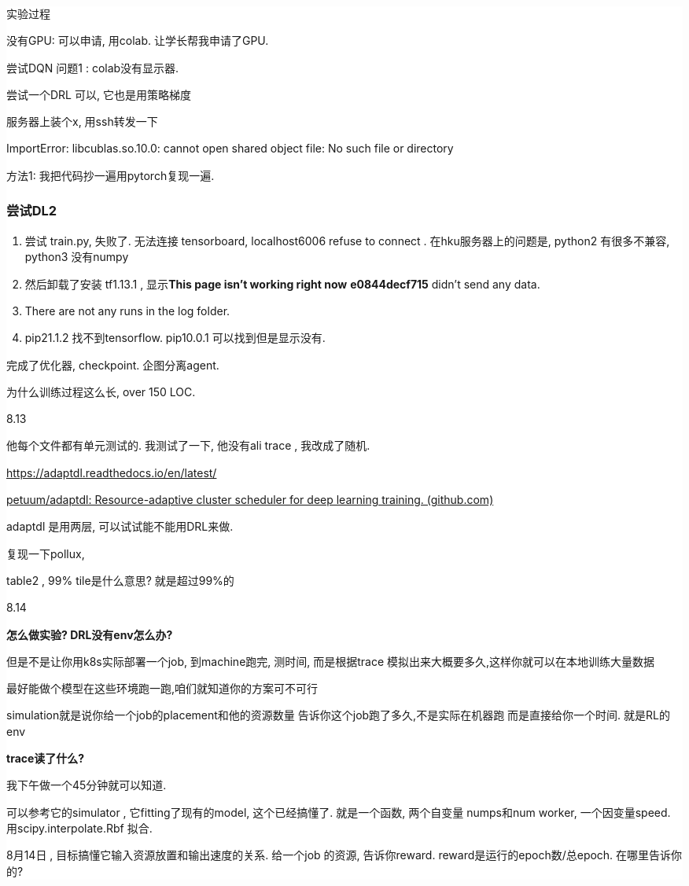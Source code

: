 实验过程

没有GPU: 可以申请, 用colab. 让学长帮我申请了GPU.

尝试DQN 问题1 : colab没有显示器.

尝试一个DRL 可以, 它也是用策略梯度

服务器上装个x,   用ssh转发一下

ImportError: libcublas.so.10.0: cannot open shared object file: No such file or directory

方法1:  我把代码抄一遍用pytorch复现一遍.


### 尝试DL2

1. 尝试 train.py, 失败了. 无法连接 tensorboard, localhost6006 refuse to connect . 在hku服务器上的问题是, python2 有很多不兼容, python3 没有numpy
2. 然后卸载了安装 tf1.13.1 , 显示**This page isn’t working right now** **e0844decf715** didn’t send any data.
3. There are not any runs in the log folder.

4. pip21.1.2 找不到tensorflow. pip10.0.1 可以找到但是显示没有.   

完成了优化器, checkpoint. 企图分离agent.

为什么训练过程这么长, over 150 LOC.

8.13

他每个文件都有单元测试的. 我测试了一下, 他没有ali trace , 我改成了随机.

https://adaptdl.readthedocs.io/en/latest/

[petuum/adaptdl: Resource-adaptive cluster scheduler for deep learning training. (github.com)](https://github.com/petuum/adaptdl)

adaptdl 是用两层, 可以试试能不能用DRL来做.

复现一下pollux,

table2 ,  99% tile是什么意思? 就是超过99%的

8.14

**怎么做实验? DRL没有env怎么办?** 

但是不是让你用k8s实际部署一个job, 到machine跑完, 测时间, 而是根据trace 模拟出来大概要多久,这样你就可以在本地训练大量数据

最好能做个模型在这些环境跑一跑,咱们就知道你的方案可不可行

simulation就是说你给一个job的placement和他的资源数量 告诉你这个job跑了多久,不是实际在机器跑 而是直接给你一个时间. 就是RL的env

**trace读了什么?**

我下午做一个45分钟就可以知道. 

可以参考它的simulator , 它fitting了现有的model, 这个已经搞懂了. 就是一个函数, 两个自变量 numps和num worker, 一个因变量speed. 用scipy.interpolate.Rbf 拟合.  

8月14日 , 目标搞懂它输入资源放置和输出速度的关系. 给一个job 的资源, 告诉你reward. reward是运行的epoch数/总epoch. 在哪里告诉你的?
